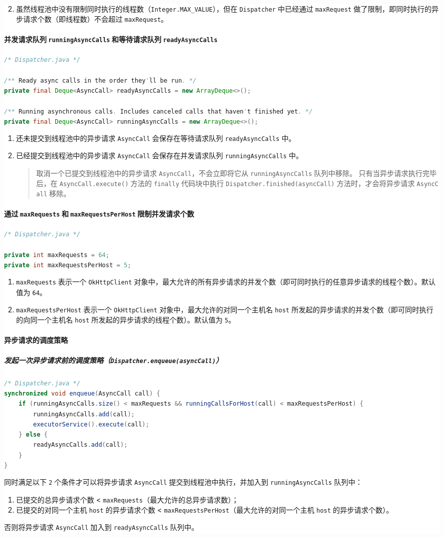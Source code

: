 2. 虽然线程池中没有限制同时执行的线程数（`Integer.MAX_VALUE`），但在 `Dispatcher` 中已经通过 `maxRequest` 做了限制，即同时执行的异步请求个数（即线程数）不会超过 `maxRequest`。

#### 并发请求队列 `runningAsyncCalls` 和等待请求队列 `readyAsyncCalls`

```java
/* Dispatcher.java */

/** Ready async calls in the order they'll be run. */
private final Deque<AsyncCall> readyAsyncCalls = new ArrayDeque<>();

/** Running asynchronous calls. Includes canceled calls that haven't finished yet. */
private final Deque<AsyncCall> runningAsyncCalls = new ArrayDeque<>();
```

1. 还未提交到线程池中的异步请求 `AsyncCall` 会保存在等待请求队列 `readyAsyncCalls` 中。

2. 已经提交到线程池中的异步请求 `AsyncCall` 会保存在并发请求队列 `runningAsyncCalls` 中。
    > 取消一个已提交到线程池中的异步请求 `AsyncCall`，不会立即将它从 `runningAsyncCalls` 队列中移除。
    只有当异步请求执行完毕后，在 `AsyncCall.execute()` 方法的 `finally` 代码块中执行 `Dispatcher.finished(asyncCall)` 方法时，才会将异步请求 `AsyncCall` 移除。

#### 通过 `maxRequests` 和 `maxRequestsPerHost` 限制并发请求个数
```java
/* Dispatcher.java */

private int maxRequests = 64;
private int maxRequestsPerHost = 5;
```

1. `maxRequests` 表示一个 `OkHttpClient` 对象中，最大允许的所有异步请求的并发个数（即可同时执行的任意异步请求的线程个数）。默认值为 `64`。

2. `maxRequestsPerHost` 表示一个 `OkHttpClient` 对象中，最大允许的对同一个主机名 `host` 所发起的异步请求的并发个数（即可同时执行的向同一个主机名 `host` 所发起的异步请求的线程个数）。默认值为 `5`。

#### 异步请求的调度策略

##### 发起一次异步请求前的调度策略（`Dispatcher.enqueue(asyncCall)`）

```java
/* Dispatcher.java */
synchronized void enqueue(AsyncCall call) {
    if (runningAsyncCalls.size() < maxRequests && runningCallsForHost(call) < maxRequestsPerHost) {
        runningAsyncCalls.add(call);
        executorService().execute(call);
    } else {
        readyAsyncCalls.add(call);
    }
}
```

同时满足以下 `2` 个条件才可以将异步请求 `AsyncCall` 提交到线程池中执行，并加入到 `runningAsyncCalls` 队列中：
1. 已提交的总异步请求个数 < `maxRequests`（最大允许的总异步请求数）；
2. 已提交的对同一个主机 `host` 的异步请求个数 < `maxRequestsPerHost`（最大允许的对同一个主机 `host` 的异步请求个数）。

否则将异步请求 `AsyncCall` 加入到 `readyAsyncCalls` 队列中。
